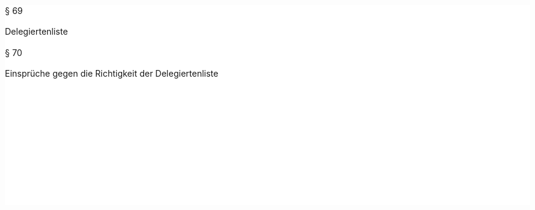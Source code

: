<td style colspan="7" align="left" valign="top" charoff="50">

§ 69

</td>

<td style align="left" valign="top" charoff="50">

Delegiertenliste

</td>

</tr>

<tr>

<td style colspan="7" align="left" valign="top" charoff="50">

§ 70

</td>

<td style align="left" valign="top" charoff="50">

Einsprüche gegen die Richtigkeit der Delegiertenliste

</td>

</tr>

<tr>

<td style align="left" valign="top" charoff="50">

 

</td>

<td style align="left" valign="top" charoff="50">

 

</td>

<td style align="left" valign="top" charoff="50">

 

</td>

<td style align="left" valign="top" charoff="50">

 

</td>

<td style align="left" valign="top" charoff="50">

 

</td>

<td style align="left" valign="top" charoff="50">

 

</td>

<td style colspan="2" align="left" valign="top" charoff="50">
